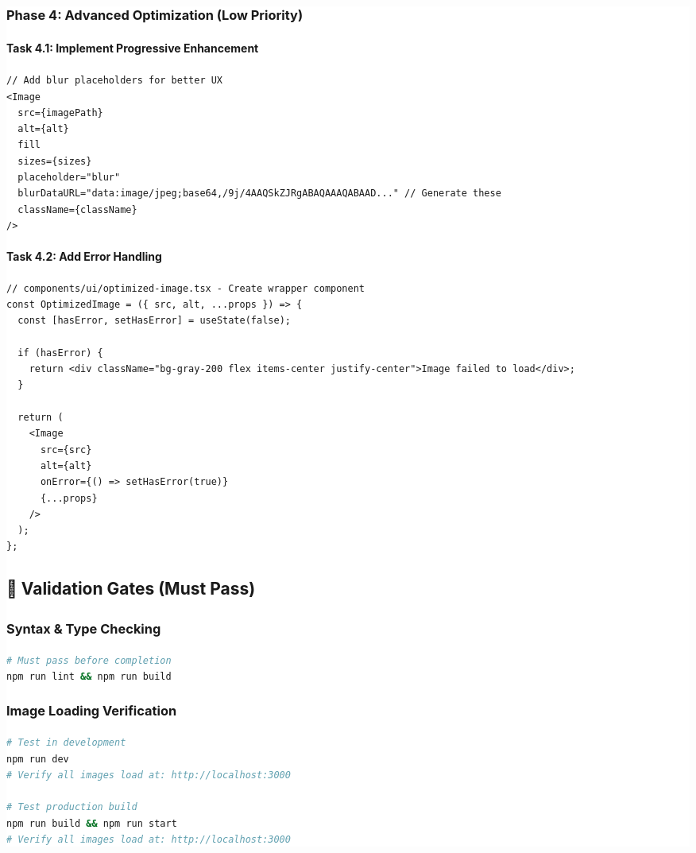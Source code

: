 ### Phase 4: Advanced Optimization (Low Priority)

#### Task 4.1: Implement Progressive Enhancement
```tsx
// Add blur placeholders for better UX
<Image
  src={imagePath}
  alt={alt}
  fill
  sizes={sizes}
  placeholder="blur"
  blurDataURL="data:image/jpeg;base64,/9j/4AAQSkZJRgABAQAAAQABAAD..." // Generate these
  className={className}
/>
```

#### Task 4.2: Add Error Handling
```tsx
// components/ui/optimized-image.tsx - Create wrapper component
const OptimizedImage = ({ src, alt, ...props }) => {
  const [hasError, setHasError] = useState(false);

  if (hasError) {
    return <div className="bg-gray-200 flex items-center justify-center">Image failed to load</div>;
  }

  return (
    <Image
      src={src}
      alt={alt}
      onError={() => setHasError(true)}
      {...props}
    />
  );
};
```

## 🧪 Validation Gates (Must Pass)

### Syntax & Type Checking
```bash
# Must pass before completion
npm run lint && npm run build
```

### Image Loading Verification
```bash
# Test in development
npm run dev
# Verify all images load at: http://localhost:3000

# Test production build
npm run build && npm run start
# Verify all images load at: http://localhost:3000
```
